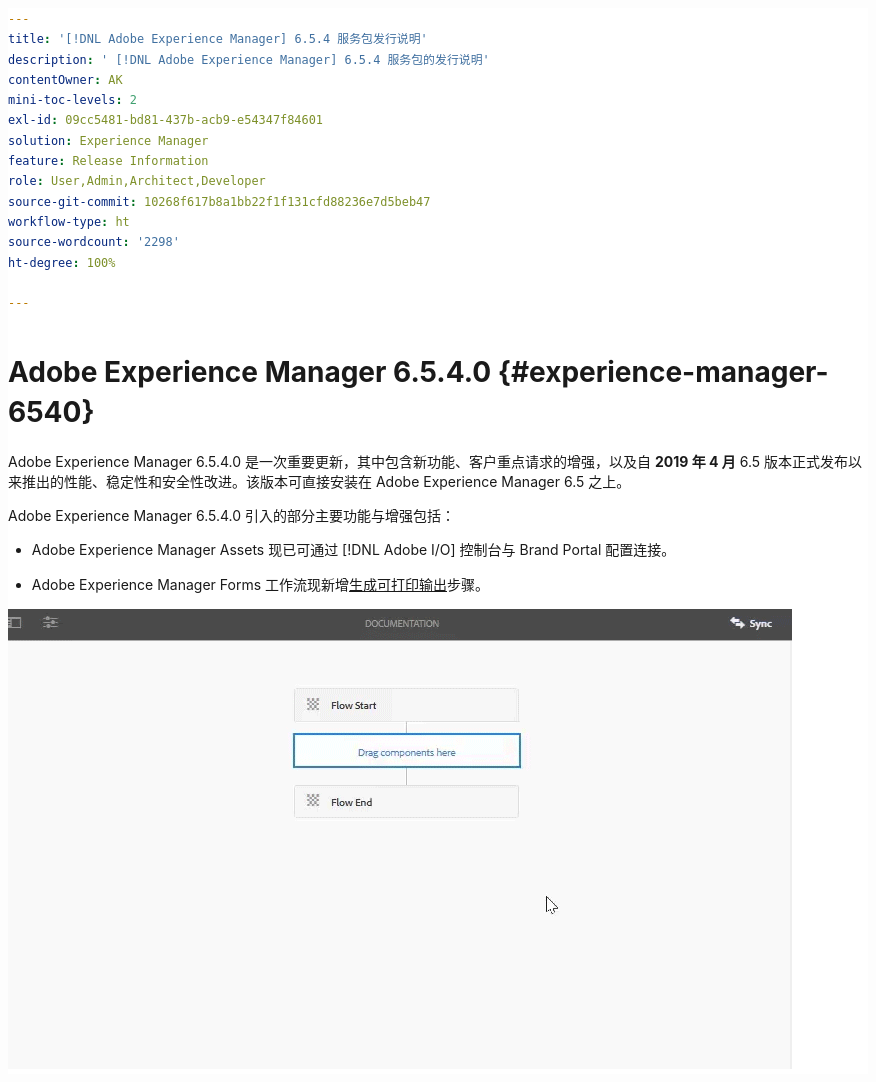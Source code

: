 ```yaml
---
title: '[!DNL Adobe Experience Manager] 6.5.4 服务包发行说明'
description: ' [!DNL Adobe Experience Manager] 6.5.4 服务包的发行说明'
contentOwner: AK
mini-toc-levels: 2
exl-id: 09cc5481-bd81-437b-acb9-e54347f84601
solution: Experience Manager
feature: Release Information
role: User,Admin,Architect,Developer
source-git-commit: 10268f617b8a1bb22f1f131cfd88236e7d5beb47
workflow-type: ht
source-wordcount: '2298'
ht-degree: 100%

---
```


# Adobe Experience Manager 6.5.4.0 {#experience-manager-6540}

Adobe Experience Manager 6.5.4.0 是一次重要更新，其中包含新功能、客户重点请求的增强，以及自 **2019 年 4 月** 6.5 版本正式发布以来推出的性能、稳定性和安全性改进。该版本可直接安装在 Adobe Experience Manager 6.5 之上。

Adobe Experience Manager 6.5.4.0 引入的部分主要功能与增强包括：

* Adobe Experience Manager Assets 现已可通过 [!DNL Adobe I/O] 控制台与 Brand Portal 配置连接。

* Adobe Experience Manager Forms 工作流现新增[生成可打印输出](/help/forms/using/aem-forms-workflow-step-reference.md)步骤。

![生成可打印输出](/help/release-notes/assets/generate-print-output-step.gif)
